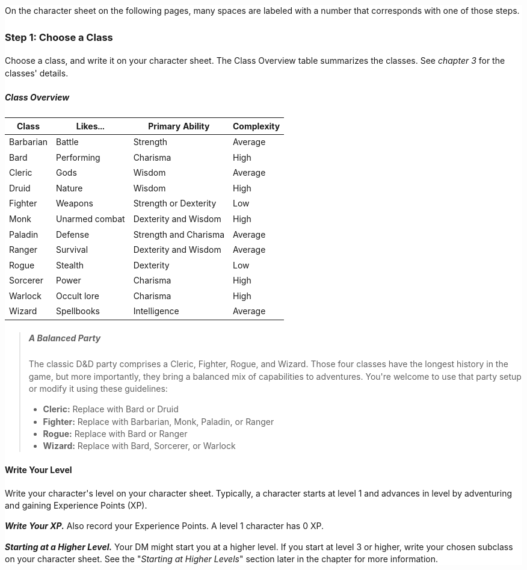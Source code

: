 On the character sheet on the following pages, many spaces are labeled with a number that corresponds with one of those steps.

### Step 1: Choose a Class

Choose a class, and write it on your character sheet. The Class Overview table summarizes the classes. See *chapter 3* for the classes' details.

##### Class Overview
| Class     | Likes...       | Primary Ability       | Complexity |
|-----------|----------------|-----------------------|------------|
| Barbarian | Battle         | Strength              | Average    |
| Bard      | Performing     | Charisma              | High       |
| Cleric    | Gods           | Wisdom                | Average    |
| Druid     | Nature         | Wisdom                | High       |
| Fighter   | Weapons        | Strength or Dexterity | Low        |
| Monk      | Unarmed combat | Dexterity and Wisdom  | High       |
| Paladin   | Defense        | Strength and Charisma | Average    |
| Ranger    | Survival       | Dexterity and Wisdom  | Average    |
| Rogue     | Stealth        | Dexterity             | Low        |
| Sorcerer  | Power          | Charisma              | High       |
| Warlock   | Occult lore    | Charisma              | High       |
| Wizard    | Spellbooks     | Intelligence          | Average    |

> ##### A Balanced Party
>
>The classic D&D party comprises a Cleric, Fighter, Rogue, and Wizard. Those four classes have the longest history in the game, but more importantly, they bring a balanced mix of capabilities to adventures. You're welcome to use that party setup or modify it using these guidelines:
>
>- **Cleric:** Replace with Bard or Druid
>- **Fighter:** Replace with Barbarian, Monk, Paladin, or Ranger
>- **Rogue:** Replace with Bard or Ranger
>- **Wizard:** Replace with Bard, Sorcerer, or Warlock

#### Write Your Level

Write your character's level on your character sheet. Typically, a character starts at level 1 and advances in level by adventuring and gaining Experience Points (XP).

***Write Your XP.*** Also record your Experience Points. A level 1 character has 0 XP.

***Starting at a Higher Level.*** Your DM might start you at a higher level. If you start at level 3 or higher, write your chosen subclass on your character sheet. See the "*Starting at Higher Levels*" section later in the chapter for more information.
